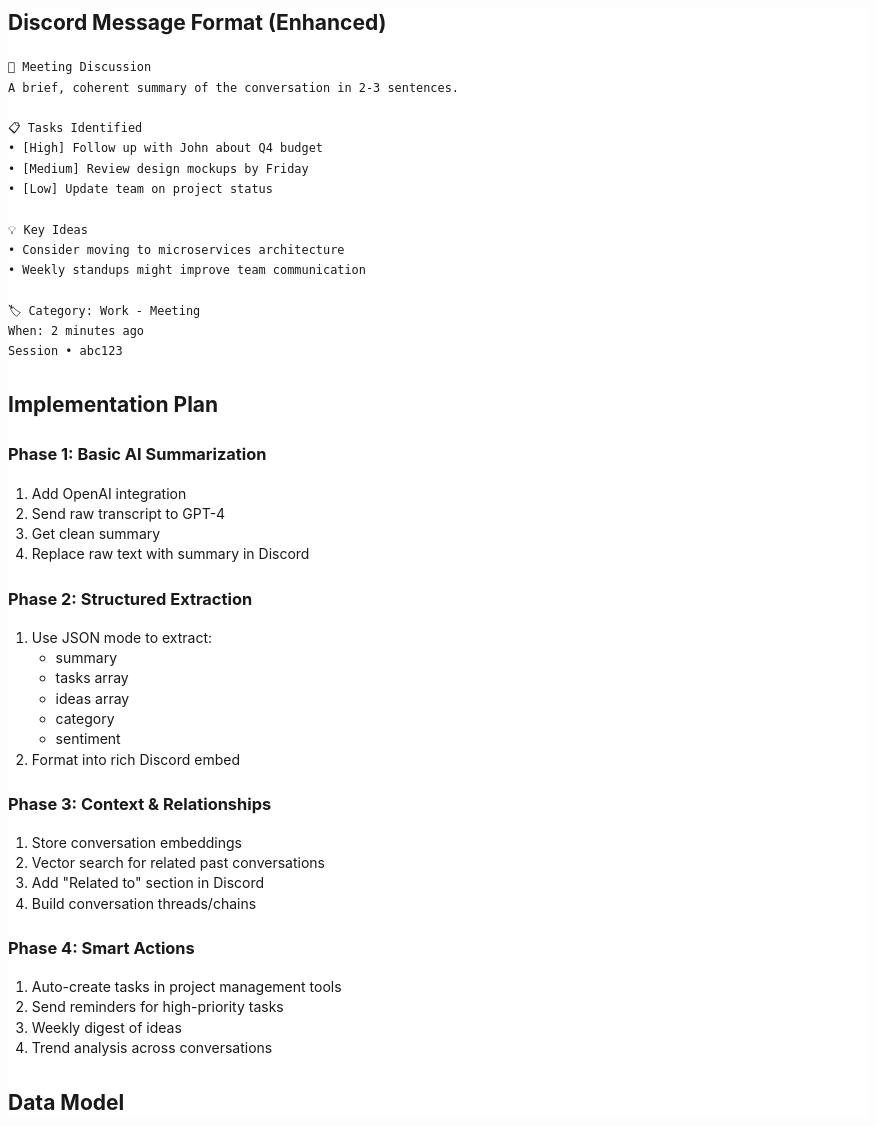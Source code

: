 ## Discord Message Format (Enhanced)

```
💬 Meeting Discussion
A brief, coherent summary of the conversation in 2-3 sentences.

📋 Tasks Identified
• [High] Follow up with John about Q4 budget
• [Medium] Review design mockups by Friday
• [Low] Update team on project status

💡 Key Ideas
• Consider moving to microservices architecture
• Weekly standups might improve team communication

🏷️ Category: Work - Meeting
When: 2 minutes ago
Session • abc123
```

## Implementation Plan

### Phase 1: Basic AI Summarization
1. Add OpenAI integration
2. Send raw transcript to GPT-4
3. Get clean summary
4. Replace raw text with summary in Discord

### Phase 2: Structured Extraction
1. Use JSON mode to extract:
   - summary
   - tasks array
   - ideas array
   - category
   - sentiment
2. Format into rich Discord embed

### Phase 3: Context & Relationships
1. Store conversation embeddings
2. Vector search for related past conversations
3. Add "Related to" section in Discord
4. Build conversation threads/chains

### Phase 4: Smart Actions
1. Auto-create tasks in project management tools
2. Send reminders for high-priority tasks
3. Weekly digest of ideas
4. Trend analysis across conversations

## Data Model
